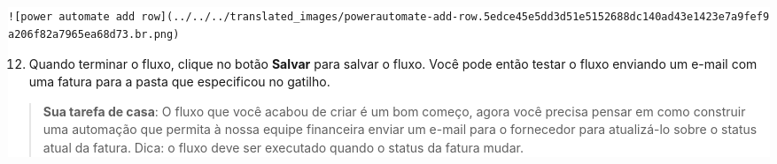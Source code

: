     ![power automate add row](../../../translated_images/powerautomate-add-row.5edce45e5dd3d51e5152688dc140ad43e1423e7a9fef9a206f82a7965ea68d73.br.png)

12. Quando terminar o fluxo, clique no botão **Salvar** para salvar o fluxo. Você pode então testar o fluxo enviando um e-mail com uma fatura para a pasta que especificou no gatilho.

> **Sua tarefa de casa**: O fluxo que você acabou de criar é um bom começo, agora você precisa pensar em como construir uma automação que permita à nossa equipe financeira enviar um e-mail para o fornecedor para atualizá-lo sobre o status atual da fatura. Dica: o fluxo deve ser executado quando o status da fatura mudar.
